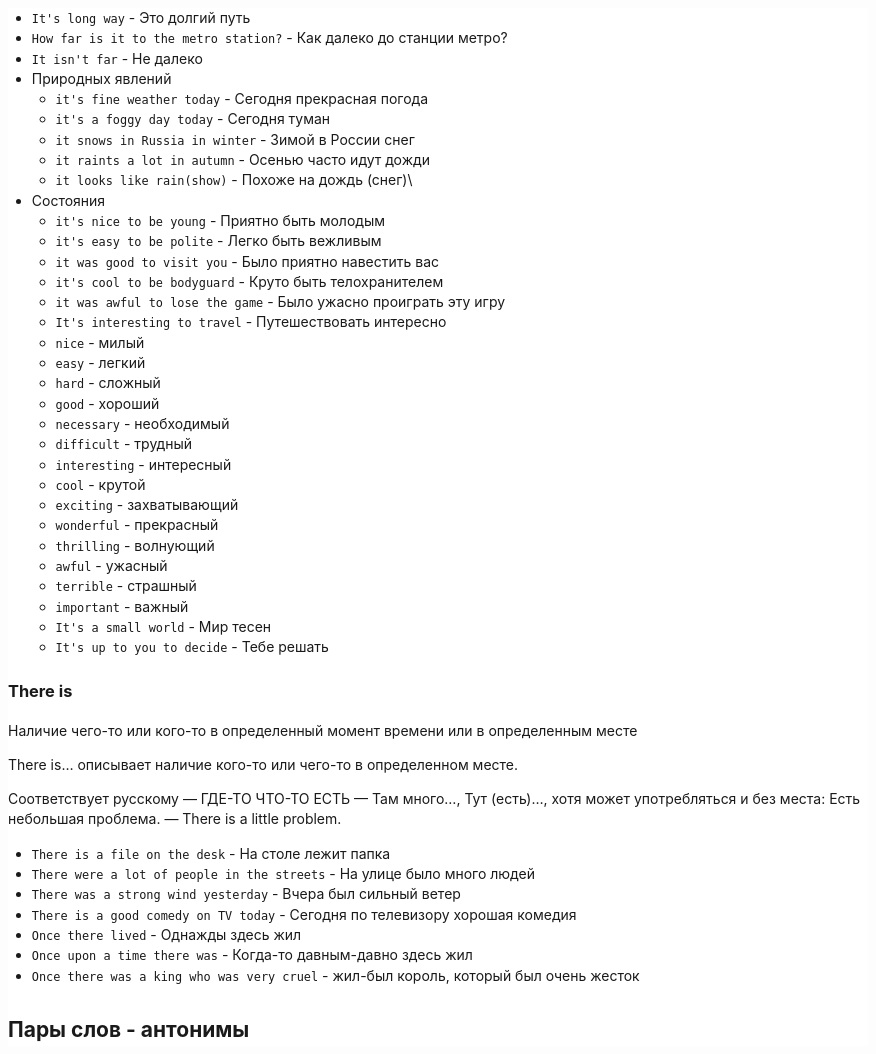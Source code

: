   * `It's long way` - Это долгий путь 
  * `How far is it to the metro station?` - Как далеко до станции метро?
  * `It isn't far` - Не далеко
* Природных явлений
  * `it's fine weather today` - Сегодня прекрасная погода
  * `it's a foggy day today` - Сегодня туман
  * `it snows in Russia in winter` - Зимой в России снег
  * `it raints a lot in autumn` - Осенью часто идут дожди
  * `it looks like rain(show)` - Похоже на дождь (снег)\
* Состояния
  * `it's nice to be young` - Приятно быть молодым
  * `it's easy to be polite` - Легко быть вежливым
  * `it was good to visit you` - Было приятно навестить вас
  * `it's cool to be bodyguard` - Круто быть телохранителем
  * `it was awful to lose the game` - Было ужасно проиграть эту игру
  * `It's interesting to travel` - Путешествовать интересно
  * `nice` - милый
  * `easy` - легкий 
  * `hard` - сложный 
  * `good` - хороший
  * `necessary` - необходимый 
  * `difficult` - трудный
  * `interesting` - интересный 
  * `cool` - крутой 
  * `exciting` - захватывающий
  * `wonderful` - прекрасный
  * `thrilling` - волнующий
  * `awful` - ужасный 
  * `terrible` - страшный
  * `important` - важный
  * `It's a small world` - Мир тесен
  * `It's up to you to decide` - Тебе решать

### There is

Наличие чего-то или кого-то в определенный момент времени или в определенным месте

There is… описывает наличие кого-то или чего-то в определенном месте.

Соответствует русскому — ГДЕ-ТО ЧТО-ТО ЕСТЬ — Там много…, Тут (есть)…, хотя может употребляться и без места: Есть небольшая проблема. — There is a little problem.

* `There is a file on the desk` - На столе лежит папка
* `There were a lot of people in the streets` - На улице было много людей
* `There was a strong wind yesterday` - Вчера был сильный ветер
* `There is a good comedy on TV today` - Сегодня по телевизору хорошая комедия
* `Once there lived` - Однажды здесь жил 
* `Once upon a time there was` - Когда-то давным-давно здесь жил 
* `Once there was a king who was very cruel` - жил-был король, который был очень жесток

## Пары слов - антонимы

